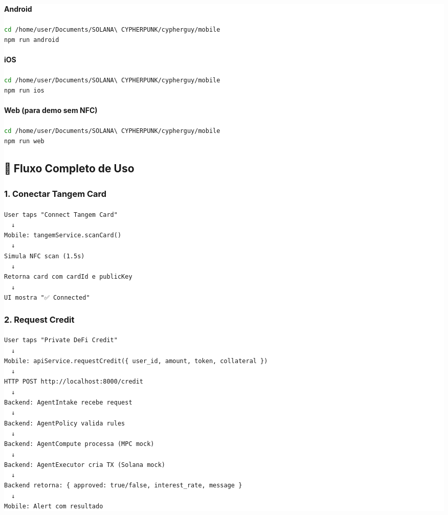 #### Android
```bash
cd /home/user/Documents/SOLANA\ CYPHERPUNK/cypherguy/mobile
npm run android
```

#### iOS
```bash
cd /home/user/Documents/SOLANA\ CYPHERPUNK/cypherguy/mobile
npm run ios
```

#### Web (para demo sem NFC)
```bash
cd /home/user/Documents/SOLANA\ CYPHERPUNK/cypherguy/mobile
npm run web
```

## 🎯 Fluxo Completo de Uso

### 1. Conectar Tangem Card
```
User taps "Connect Tangem Card"
  ↓
Mobile: tangemService.scanCard()
  ↓
Simula NFC scan (1.5s)
  ↓
Retorna card com cardId e publicKey
  ↓
UI mostra "✅ Connected"
```

### 2. Request Credit
```
User taps "Private DeFi Credit"
  ↓
Mobile: apiService.requestCredit({ user_id, amount, token, collateral })
  ↓
HTTP POST http://localhost:8000/credit
  ↓
Backend: AgentIntake recebe request
  ↓
Backend: AgentPolicy valida rules
  ↓
Backend: AgentCompute processa (MPC mock)
  ↓
Backend: AgentExecutor cria TX (Solana mock)
  ↓
Backend retorna: { approved: true/false, interest_rate, message }
  ↓
Mobile: Alert com resultado
```
